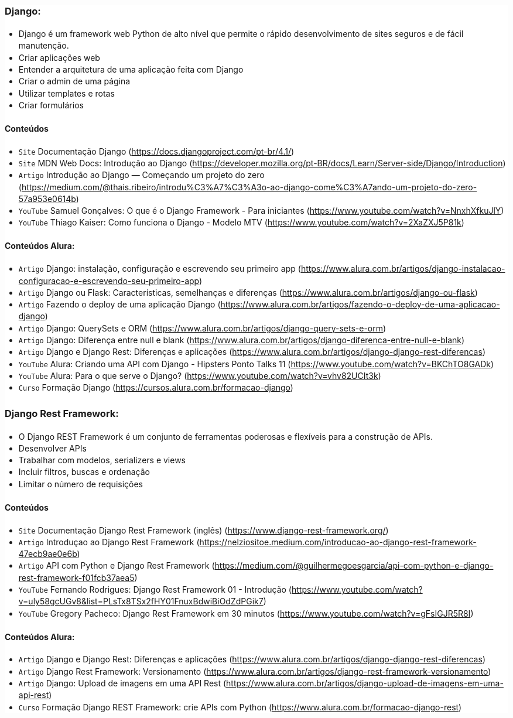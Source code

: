 ### Django:
- Django é um framework web Python de alto nível que permite o rápido desenvolvimento de sites seguros e de fácil manutenção.
- Criar aplicações web
- Entender a arquitetura de uma aplicação feita com Django
- Criar o admin de uma página
- Utilizar templates e rotas
- Criar formulários
#### Conteúdos
- `Site` Documentação Django (https://docs.djangoproject.com/pt-br/4.1/)
- `Site` MDN Web Docs: Introdução ao Django (https://developer.mozilla.org/pt-BR/docs/Learn/Server-side/Django/Introduction)
- `Artigo` Introdução ao Django — Começando um projeto do zero (https://medium.com/@thais.ribeiro/introdu%C3%A7%C3%A3o-ao-django-come%C3%A7ando-um-projeto-do-zero-57a953e0614b)
- `YouTube` Samuel Gonçalves: O que é o Django Framework - Para iniciantes (https://www.youtube.com/watch?v=NnxhXfkuJlY)
- `YouTube` Thiago Kaiser: Como funciona o Django - Modelo MTV (https://www.youtube.com/watch?v=2XaZXJ5P81k)
#### Conteúdos Alura:
- `Artigo` Django: instalação, configuração e escrevendo seu primeiro app (https://www.alura.com.br/artigos/django-instalacao-configuracao-e-escrevendo-seu-primeiro-app)
- `Artigo` Django ou Flask: Características, semelhanças e diferenças (https://www.alura.com.br/artigos/django-ou-flask)
- `Artigo` Fazendo o deploy de uma aplicação Django (https://www.alura.com.br/artigos/fazendo-o-deploy-de-uma-aplicacao-django)
- `Artigo` Django: QuerySets e ORM (https://www.alura.com.br/artigos/django-query-sets-e-orm)
- `Artigo` Django: Diferença entre null e blank (https://www.alura.com.br/artigos/django-diferenca-entre-null-e-blank)
- `Artigo` Django e Django Rest: Diferenças e aplicações (https://www.alura.com.br/artigos/django-django-rest-diferencas)
- `YouTube` Alura: Criando uma API com Django - Hipsters Ponto Talks 11 (https://www.youtube.com/watch?v=BKChTO8GADk)
- `YouTube` Alura: Para o que serve o Django? (https://www.youtube.com/watch?v=vhv82UCIt3k)
- `Curso` Formação Django (https://cursos.alura.com.br/formacao-django)

### Django Rest Framework:
- O Django REST Framework é um conjunto de ferramentas poderosas e flexíveis para a construção de APIs.
- Desenvolver APIs
- Trabalhar com modelos, serializers e views
- Incluir filtros, buscas e ordenação
- Limitar o número de requisições
#### Conteúdos
- `Site` Documentação Django Rest Framework (inglês) (https://www.django-rest-framework.org/)
- `Artigo` Introduçao ao Django Rest Framework (https://nelziositoe.medium.com/introducao-ao-django-rest-framework-47ecb9ae0e6b)
- `Artigo` API com Python e Django Rest Framework (https://medium.com/@guilhermegoesgarcia/api-com-python-e-django-rest-framework-f01fcb37aea5)
- `YouTube` Fernando Rodrigues: Django Rest Framework 01 - Introdução (https://www.youtube.com/watch?v=uly58gcUGv8&list=PLsTx8TSx2fHY01FnuxBdwiBiOdZdPGik7)
- `YouTube` Gregory Pacheco: Django Rest Framework em 30 minutos (https://www.youtube.com/watch?v=gFsIGJR5R8I)
#### Conteúdos Alura:
- `Artigo` Django e Django Rest: Diferenças e aplicações (https://www.alura.com.br/artigos/django-django-rest-diferencas)
- `Artigo` Django Rest Framework: Versionamento (https://www.alura.com.br/artigos/django-rest-framework-versionamento)
- `Artigo` Django: Upload de imagens em uma API Rest (https://www.alura.com.br/artigos/django-upload-de-imagens-em-uma-api-rest)
- `Curso` Formação Django REST Framework: crie APIs com Python (https://www.alura.com.br/formacao-django-rest)